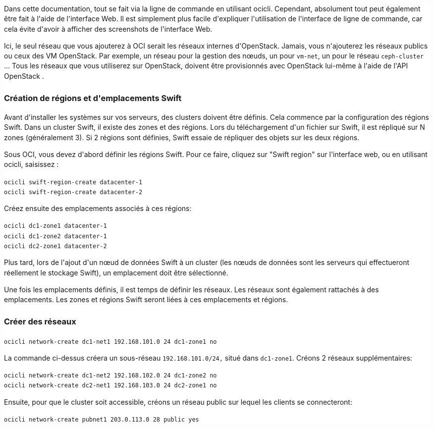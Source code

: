 Dans cette documentation, tout se fait via la ligne de commande en utilisant ocicli. Cependant, absolument tout peut également être fait à l'aide de l'interface Web. Il est simplement plus facile d'expliquer l'utilisation de l'interface de ligne de commande, car cela évite d'avoir à afficher des screenshots de l'interface Web.

Ici, le seul réseau que vous ajouterez à OCI serait les réseaux internes d'OpenStack. Jamais, vous n'ajouterez les réseaux publics ou ceux des VM OpenStack. Par exemple, un réseau pour la gestion des nœuds, un pour `vm-net`, un pour le réseau `ceph-cluster` ... Tous les réseaux que vous utiliserez sur OpenStack, doivent être provisionnés avec OpenStack lui-même à l'aide de l'API OpenStack .

### Création de régions et d'emplacements Swift

Avant d'installer les systèmes sur vos serveurs, des clusters doivent être définis. Cela commence par la configuration des régions Swift. Dans un cluster Swift, il existe des zones et des régions. Lors du téléchargement d'un fichier sur Swift, il est répliqué sur N zones (généralement 3). Si 2 régions sont définies, Swift essaie de répliquer des objets sur les deux régions.

Sous OCI, vous devez d'abord définir les régions Swift. Pour ce faire, cliquez sur "Swift region" sur l'interface web, ou en utilisant ocicli, saisissez :

```plaintext
ocicli swift-region-create datacenter-1
ocicli swift-region-create datacenter-2
```

Créez ensuite des emplacements associés à ces régions:

```plaintext
ocicli dc1-zone1 datacenter-1
ocicli dc1-zone2 datacenter-1
ocicli dc2-zone1 datacenter-2
```

Plus tard, lors de l'ajout d'un nœud de données Swift à un cluster (les nœuds de données sont les serveurs qui effectueront réellement le stockage Swift), un emplacement doit être sélectionné.

Une fois les emplacements définis, il est temps de définir les réseaux. Les réseaux sont également rattachés à des emplacements. Les zones et régions Swift seront liées à ces emplacements et régions.

### Créer des réseaux

```plaintext
ocicli network-create dc1-net1 192.168.101.0 24 dc1-zone1 no
```

La commande ci-dessus créera un sous-réseau `192.168.101.0/24,` situé dans `dc1-zone1`. Créons 2 réseaux supplémentaires:

```plaintext
ocicli network-create dc1-net2 192.168.102.0 24 dc1-zone2 no
ocicli network-create dc2-net1 192.168.103.0 24 dc2-zone1 no
```

Ensuite, pour que le cluster soit accessible, créons un réseau public sur lequel les clients se connecteront:

```plaintext
ocicli network-create pubnet1 203.0.113.0 28 public yes
```
